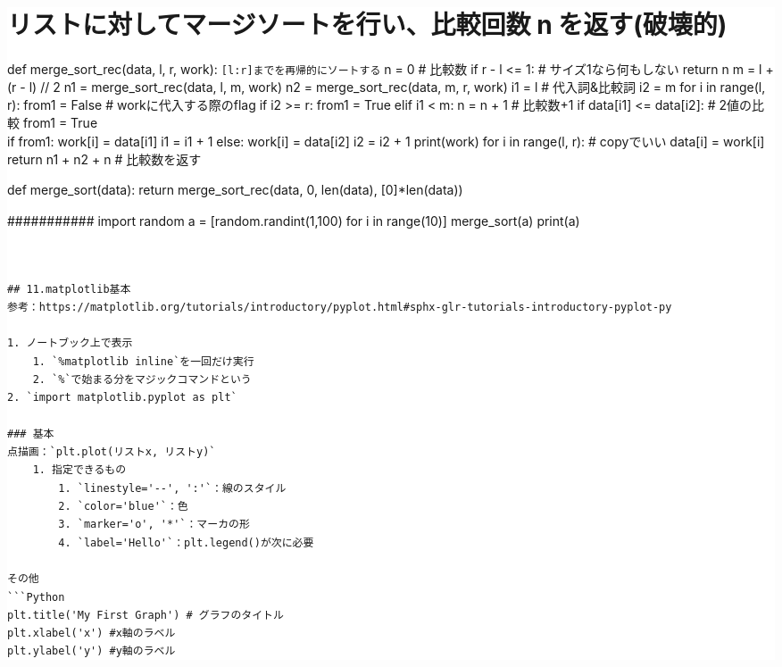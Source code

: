 # リストに対してマージソートを行い、比較回数 n を返す(破壊的)

def merge_sort_rec(data, l, r, work):
	```[l:r]までを再帰的にソートする```
	n = 0 # 比較数
	if r - l <= 1: # サイズ1なら何もしない
		return n
	m = l + (r - l) // 2
	n1 = merge_sort_rec(data, l, m, work)
	n2 = merge_sort_rec(data, m, r, work)
	i1 = l # 代入詞&比較詞
	i2 = m
	for i in range(l, r):
		from1 = False # workに代入する際のflag
		if i2 >= r:
			from1 = True
		elif i1 < m:
			n = n + 1 # 比較数+1
			if data[i1] <= data[i2]: # 2値の比較
				from1 = True	
		if from1:
			work[i] = data[i1]
			i1 = i1 + 1
		else:
			work[i] = data[i2]
			i2 = i2 + 1
		print(work)
	for i in range(l, r): # copyでいい
		data[i] = work[i]
	return n1 + n2 + n # 比較数を返す
  
def merge_sort(data):
	return merge_sort_rec(data, 0, len(data), [0]*len(data))
	
###########
import random
a = [random.randint(1,100) for i in range(10)]
merge_sort(a)
print(a)
```


## 11.matplotlib基本
参考：https://matplotlib.org/tutorials/introductory/pyplot.html#sphx-glr-tutorials-introductory-pyplot-py

1. ノートブック上で表示
	1. `%matplotlib inline`を一回だけ実行
	2. `%`で始まる分をマジックコマンドという
2. `import matplotlib.pyplot as plt`

### 基本
点描画：`plt.plot(リストx, リストy)`
	1. 指定できるもの
		1. `linestyle='--', ':'`：線のスタイル
		2. `color='blue'`：色
		3. `marker='o', '*'`：マーカの形
		4. `label='Hello'`：plt.legend()が次に必要

その他
```Python
plt.title('My First Graph') # グラフのタイトル
plt.xlabel('x') #x軸のラベル
plt.ylabel('y') #y軸のラベル
```
